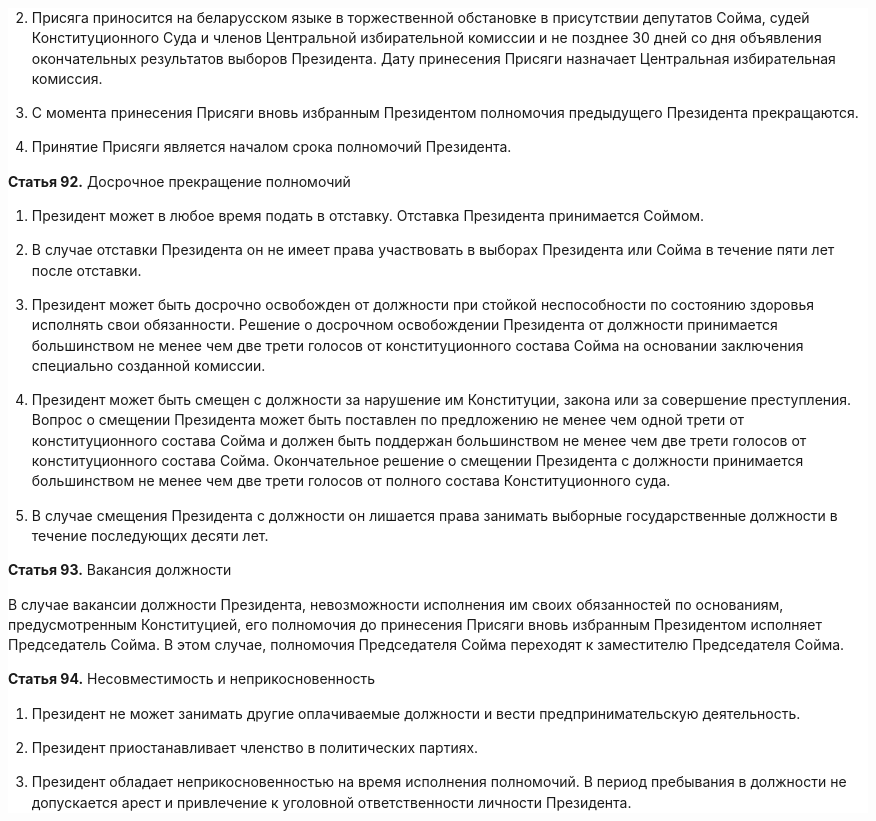 2. Присяга приносится на беларусском языке в торжественной обстановке
   в присутствии депутатов Сойма, судей Конституционного Суда и членов
   Центральной избирательной комиссии и не позднее 30 дней со дня
   объявления окончательных результатов выборов Президента. Дату
   принесения Присяги назначает Центральная избирательная комиссия.

3. С момента принесения Присяги вновь избранным Президентом полномочия
   предыдущего Президента прекращаются.

4. Принятие Присяги является началом срока полномочий Президента.

**Статья 92.** Досрочное прекращение полномочий

1. Президент может в любое время подать в отставку. Отставка
   Президента принимается Соймом.

2. В случае отставки Президента он не имеет права участвовать в
   выборах Президента или Сойма в течение пяти лет после отставки.

3. Президент может быть досрочно освобожден от должности при стойкой
   неспособности по состоянию здоровья исполнять свои обязанности.
   Решение о досрочном освобождении Президента от должности
   принимается большинством не менее чем две трети голосов от
   конституционного состава Сойма на основании заключения специально
   созданной комиссии.

4. Президент может быть смещен с должности за нарушение им
   Конституции, закона или за совершение преступления. Вопрос о
   смещении Президента может быть поставлен по предложению не менее
   чем одной трети от конституционного состава Сойма и должен быть
   поддержан большинством не менее чем две трети голосов от
   конституционного состава Сойма. Окончательное решение о смещении
   Президента с должности принимается большинством не менее чем две
   трети голосов от полного состава Конституционного суда.

5. В случае смещения Президента с должности он лишается права занимать
   выборные государственные должности в течение последующих десяти
   лет.

**Статья 93.** Вакансия должности

В случае вакансии должности Президента, невозможности исполнения им
своих обязанностей по основаниям, предусмотренным Конституцией, его
полномочия до принесения Присяги вновь избранным Президентом исполняет
Председатель Сойма. В этом случае, полномочия Председателя Сойма
переходят к заместителю Председателя Сойма.

**Статья 94.** Несовместимость и неприкосновенность

1. Президент не может занимать другие оплачиваемые должности и вести
   предпринимательскую деятельность.

2. Президент приостанавливает членство в политических партиях.

3. Президент обладает неприкосновенностью на время исполнения
   полномочий. В период пребывания в должности не допускается арест и
   привлечение к уголовной ответственности личности Президента.
